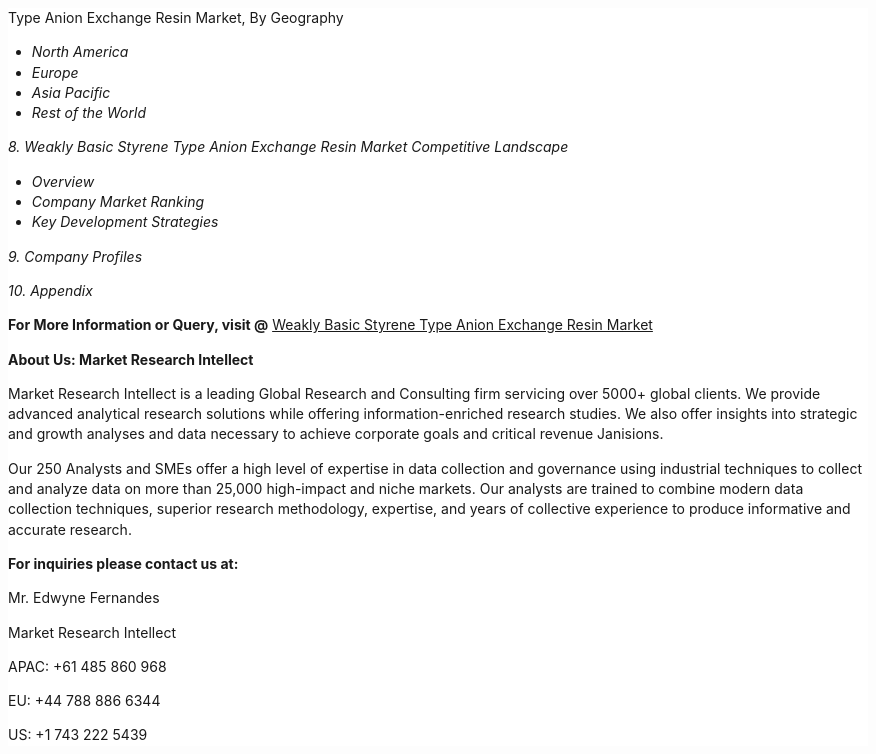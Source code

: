 Type Anion Exchange Resin Market, By Geography</span></em></p><ul><li><em><span class="">North America</span></em></li><li><em><span class="">Europe</span></em></li><li><em><span class="">Asia Pacific</span></em></li><li><em><span class="">Rest of the World</span></em></li></ul><p><em><span class="font-[700]">8. Weakly Basic Styrene Type Anion Exchange Resin Market Competitive Landscape</span></em></p><ul><li><em><span class="">Overview</span></em></li><li><em><span class="">Company Market Ranking</span></em></li><li><em><span class="">Key Development Strategies</span></em></li></ul><p><em><span class="font-[700]">9. Company Profiles</span></em></p><p><em><span class="font-[700]">10. Appendix</span></em></p><p><span class="font-[700]"><strong>For More Information or Query, visit&nbsp;@</strong>&nbsp;</span><span class="font-[700]"><a href="https://www.marketresearchintellect.com/product/global-weakly-basic-styrene-type-anion-exchange-resin-market/?utm_source=Linkedin&utm_medium=842" target="_blank" data-tracking-control-name="article-ssr-frontend-pulse_little-text-block" data-tracking-will-navigate="" data-test-link="">Weakly Basic Styrene Type Anion Exchange Resin Market</a></span></p><p><strong><span class="font-[700]">About Us: Market Research Intellect</span></strong></p><p><span class="">Market Research Intellect is a leading Global Research and Consulting firm servicing over 5000+ global clients. We provide advanced analytical research solutions while offering information-enriched research studies.&nbsp;</span>We also offer insights into strategic and growth analyses and data necessary to achieve corporate goals and critical revenue Janisions.</p><p><span class="">Our 250 Analysts and SMEs offer a high level of expertise in data collection and governance using industrial techniques to collect and analyze data on more than 25,000 high-impact and niche markets. Our analysts are trained to combine modern data collection techniques, superior research methodology, expertise, and years of collective experience to produce informative and accurate research.</span></p><p><strong>For inquiries please contact us at:</strong></p><p>Mr. Edwyne Fernandes</p><p>Market Research Intellect</p><p>APAC: +61 485 860 968</p><p>EU: +44 788 886 6344</p><p>US: +1 743 222 5439</p>
